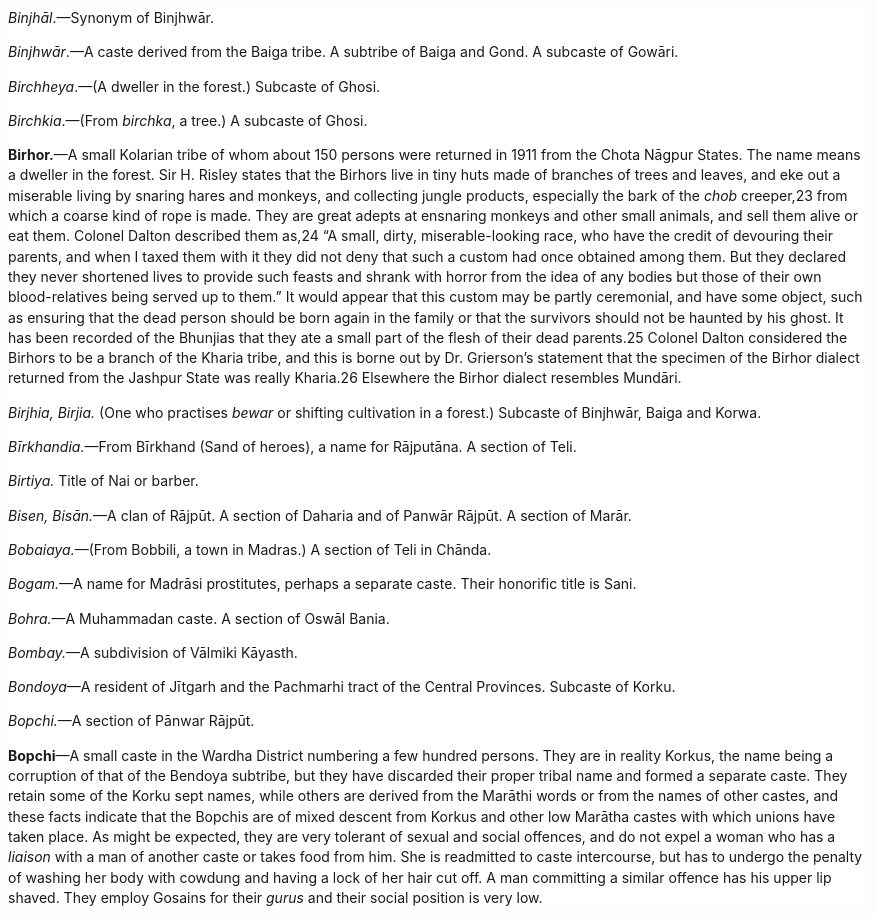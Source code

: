 *Binjhāl*.—Synonym of Binjhwār. 

*Binjhwār*.—A caste derived from the Baiga tribe. A subtribe of Baiga and Gond. A subcaste of Gowāri. 

*Birchheya*.—\(A dweller in the forest.\) Subcaste of Ghosi. 

*Birchkia*.—\(From *birchka*, a tree.\) A subcaste of Ghosi. 

**Birhor.**—A small Kolarian tribe of whom about 150 persons were returned in 1911 from the Chota Nāgpur States. The name means a dweller in the forest. Sir H. Risley states that the Birhors live in tiny huts made of branches of trees and leaves, and eke out a miserable living by snaring hares and monkeys, and collecting jungle products, especially the bark of the *chob* creeper,23 from which a coarse kind of rope is made. They are great adepts at ensnaring monkeys and other small animals, and sell them alive or eat them. Colonel Dalton described them as,24 “A small, dirty, miserable-looking race, who have the credit of devouring their parents, and when I taxed them with it they did not deny that such a custom had once obtained among them. But they declared they never shortened lives to provide such feasts and shrank with horror from the idea of any bodies but those of their own blood-relatives being served up to them.” It would appear that this custom may be partly ceremonial, and have some object, such as ensuring that the dead person should be born again in the family or that the survivors should not be haunted by his ghost. It has been recorded of the Bhunjias that they ate a small part of the flesh of their dead parents.25 Colonel Dalton considered the Birhors to be a branch of the Kharia tribe, and this is borne out by Dr. Grierson’s statement that the specimen of the Birhor dialect returned from the Jashpur State was really Kharia.26 Elsewhere the Birhor dialect resembles Mundāri. 

*Birjhia, Birjia.* \(One who practises *bewar* or shifting cultivation in a forest.\) Subcaste of Binjhwār, Baiga and Korwa. 

*Bīrkhandia.*—From Bīrkhand \(Sand of heroes\), a name for Rājputāna. A section of Teli. 

*Birtiya.* Title of Nai or barber. 

*Bisen, Bisān.*—A clan of Rājpūt. A section of Daharia and of Panwār Rājpūt. A section of Marār. 

*Bobaiaya.*—\(From Bobbili, a town in Madras.\) A section of Teli in Chānda. 

*Bogam.*—A name for Madrāsi prostitutes, perhaps a separate caste. Their honorific title is Sani. 

*Bohra.*—A Muhammadan caste. A section of Oswāl Bania. 

*Bombay.*—A subdivision of Vālmiki Kāyasth. 

*Bondoya*—A resident of Jītgarh and the Pachmarhi tract of the Central Provinces. Subcaste of Korku. 

*Bopchi.*—A section of Pānwar Rājpūt. 

**Bopchi**—A small caste in the Wardha District numbering a few hundred persons. They are in reality Korkus, the name being a corruption of that of the Bendoya subtribe, but they have discarded their proper tribal name and formed a separate caste. They retain some of the Korku sept names, while others are derived from the Marāthi words or from the names of other castes, and these facts indicate that the Bopchis are of mixed descent from Korkus and other low Marātha castes with which unions have taken place. As might be expected, they are very tolerant of sexual and social offences, and do not expel a woman who has a *liaison* with a man of another caste or takes food from him. She is readmitted to caste intercourse, but has to undergo the penalty of washing her body with cowdung and having a lock of her hair cut off. A man committing a similar offence has his upper lip shaved. They employ Gosains for their *gurus* and their social position is very low. 
